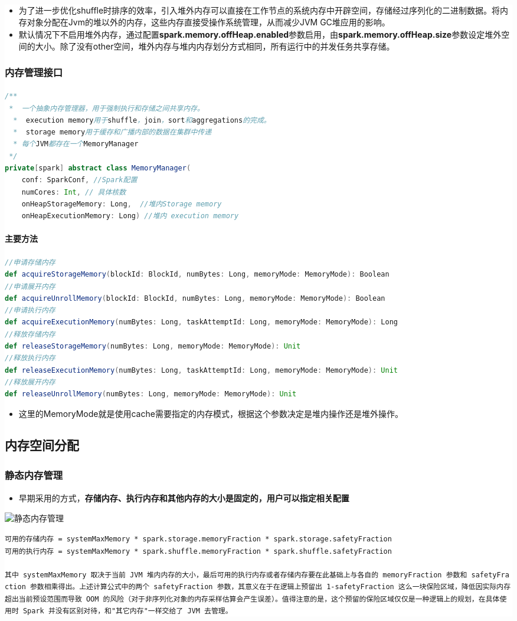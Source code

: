 * 为了进一步优化shuffle时排序的效率，引入堆外内存可以直接在工作节点的系统内存中开辟空间，存储经过序列化的二进制数据。将内存对象分配在Jvm的堆以外的内存，这些内存直接受操作系统管理，从而减少JVM GC堆应用的影响。
* 默认情况下不启用堆外内存，通过配置**spark.memory.offHeap.enabled**参数启用，由**spark.memory.offHeap.size**参数设定堆外空间的大小。除了没有other空间，堆外内存与堆内内存划分方式相同，所有运行中的并发任务共享存储。

### 内存管理接口

```scala
/**
 *  一个抽象内存管理器，用于强制执行和存储之间共享内存。
  *  execution memory用于shuffle，join，sort和aggregations的完成。
  *  storage memory用于缓存和广播内部的数据在集群中传递
  * 每个JVM都存在一个MemoryManager
 */
private[spark] abstract class MemoryManager(
    conf: SparkConf, //Spark配置
    numCores: Int, // 具体核数
    onHeapStorageMemory: Long,  //堆内Storage memory
    onHeapExecutionMemory: Long) //堆内 execution memory
```

#### 主要方法

```scala
//申请存储内存
def acquireStorageMemory(blockId: BlockId, numBytes: Long, memoryMode: MemoryMode): Boolean
//申请展开内存
def acquireUnrollMemory(blockId: BlockId, numBytes: Long, memoryMode: MemoryMode): Boolean
//申请执行内存
def acquireExecutionMemory(numBytes: Long, taskAttemptId: Long, memoryMode: MemoryMode): Long
//释放存储内存
def releaseStorageMemory(numBytes: Long, memoryMode: MemoryMode): Unit
//释放执行内存
def releaseExecutionMemory(numBytes: Long, taskAttemptId: Long, memoryMode: MemoryMode): Unit
//释放展开内存
def releaseUnrollMemory(numBytes: Long, memoryMode: MemoryMode): Unit
```

* 这里的MemoryMode就是使用cache需要指定的内存模式，根据这个参数决定是堆内操作还是堆外操作。

## 内存空间分配

### 静态内存管理

* 早期采用的方式，**存储内存、执行内存和其他内存的大小是固定的，用户可以指定相关配置**

![静态内存管理](img/静态内存划分.jpg)

```
可用的存储内存 = systemMaxMemory * spark.storage.memoryFraction * spark.storage.safetyFraction
可用的执行内存 = systemMaxMemory * spark.shuffle.memoryFraction * spark.shuffle.safetyFraction

其中 systemMaxMemory 取决于当前 JVM 堆内内存的大小，最后可用的执行内存或者存储内存要在此基础上与各自的 memoryFraction 参数和 safetyFraction 参数相乘得出。上述计算公式中的两个 safetyFraction 参数，其意义在于在逻辑上预留出 1-safetyFraction 这么一块保险区域，降低因实际内存超出当前预设范围而导致 OOM 的风险（对于非序列化对象的内存采样估算会产生误差）。值得注意的是，这个预留的保险区域仅仅是一种逻辑上的规划，在具体使用时 Spark 并没有区别对待，和"其它内存"一样交给了 JVM 去管理。
```
